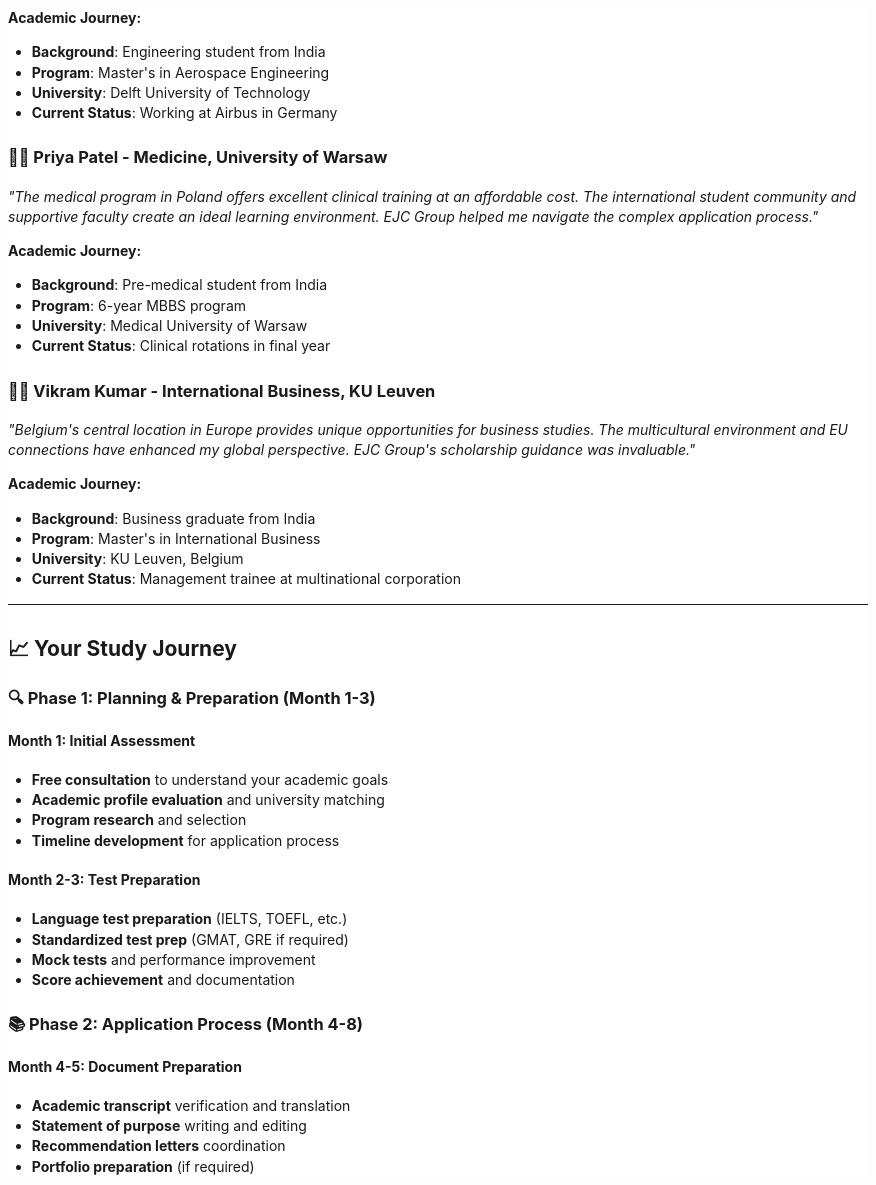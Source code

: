 **Academic Journey:**
- **Background**: Engineering student from India
- **Program**: Master's in Aerospace Engineering
- **University**: Delft University of Technology
- **Current Status**: Working at Airbus in Germany

### 👩‍🎓 Priya Patel - Medicine, University of Warsaw
*"The medical program in Poland offers excellent clinical training at an affordable cost. The international student community and supportive faculty create an ideal learning environment. EJC Group helped me navigate the complex application process."*

**Academic Journey:**
- **Background**: Pre-medical student from India
- **Program**: 6-year MBBS program
- **University**: Medical University of Warsaw
- **Current Status**: Clinical rotations in final year

### 👨‍💼 Vikram Kumar - International Business, KU Leuven
*"Belgium's central location in Europe provides unique opportunities for business studies. The multicultural environment and EU connections have enhanced my global perspective. EJC Group's scholarship guidance was invaluable."*

**Academic Journey:**
- **Background**: Business graduate from India
- **Program**: Master's in International Business
- **University**: KU Leuven, Belgium
- **Current Status**: Management trainee at multinational corporation

---

## 📈 Your Study Journey

### 🔍 Phase 1: Planning & Preparation (Month 1-3)

#### **Month 1: Initial Assessment**
- **Free consultation** to understand your academic goals
- **Academic profile evaluation** and university matching
- **Program research** and selection
- **Timeline development** for application process

#### **Month 2-3: Test Preparation**
- **Language test preparation** (IELTS, TOEFL, etc.)
- **Standardized test prep** (GMAT, GRE if required)
- **Mock tests** and performance improvement
- **Score achievement** and documentation

### 📚 Phase 2: Application Process (Month 4-8)

#### **Month 4-5: Document Preparation**
- **Academic transcript** verification and translation
- **Statement of purpose** writing and editing
- **Recommendation letters** coordination
- **Portfolio preparation** (if required)
